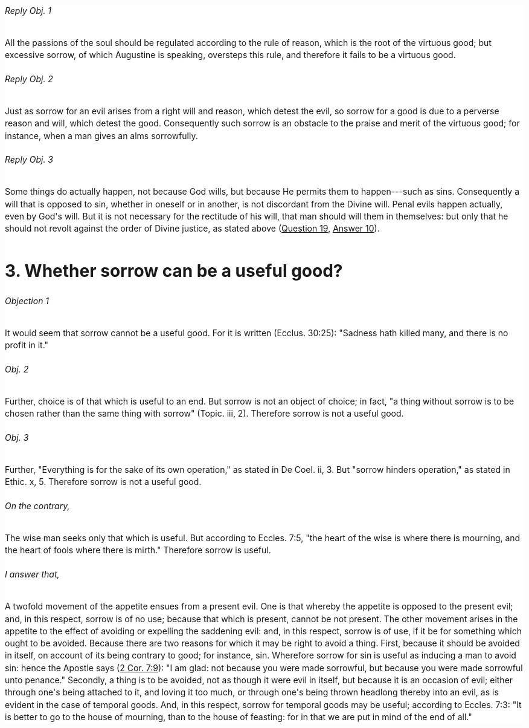 ###### Reply Obj. 1
All the passions of the soul should be regulated according to the rule of reason, which is the root of the virtuous good; but excessive sorrow, of which Augustine is speaking, oversteps this rule, and therefore it fails to be a virtuous good.  

###### Reply Obj. 2
Just as sorrow for an evil arises from a right will and reason, which detest the evil, so sorrow for a good is due to a perverse reason and will, which detest the good. Consequently such sorrow is an obstacle to the praise and merit of the virtuous good; for instance, when a man gives an alms sorrowfully.

###### Reply Obj. 3
Some things do actually happen, not because God wills, but because He permits them to happen---such as sins. Consequently a will that is opposed to sin, whether in oneself or in another, is not discordant from the Divine will. Penal evils happen actually, even by God's will. But it is not necessary for the rectitude of his will, that man should will them in themselves: but only that he should not revolt against the order of Divine justice, as stated above ([Question 19](../006.%20Human%20Acts;%20Acts%20Peculiar%20to%20Man%20(16)/19.%20Goodness%20and%20Malice%20of%20the%20Interior%20Act%20of%20the%20Will.md), [Answer 10](../006.%20Human%20Acts;%20Acts%20Peculiar%20to%20Man%20(16)/19.%20Goodness%20and%20Malice%20of%20the%20Interior%20Act%20of%20the%20Will.md#10.%20Whether%20it%20is%20necessary%20for%20the%20human%20will,%20in%20order%20to%20be%20good,%20to%20be%20conformed%20to%20the%20Divine%20will,%20as%20regards%20the%20thing%20willed?%20)).  




# 3. Whether sorrow can be a useful good? 

###### Objection 1
It would seem that sorrow cannot be a useful good. For it is written (Ecclus. 30:25): "Sadness hath killed many, and there is no profit in it."  

###### Obj. 2
Further, choice is of that which is useful to an end. But sorrow is not an object of choice; in fact, "a thing without sorrow is to be chosen rather than the same thing with sorrow" (Topic. iii, 2). Therefore sorrow is not a useful good.  

###### Obj. 3
Further, "Everything is for the sake of its own operation," as stated in De Coel. ii, 3. But "sorrow hinders operation," as stated in Ethic. x, 5. Therefore sorrow is not a useful good.  

###### On the contrary,
The wise man seeks only that which is useful. But according to Eccles. 7:5, "the heart of the wise is where there is mourning, and the heart of fools where there is mirth." Therefore sorrow is useful.  

###### I answer that,
A twofold movement of the appetite ensues from a present evil. One is that whereby the appetite is opposed to the present evil; and, in this respect, sorrow is of no use; because that which is present, cannot be not present. The other movement arises in the appetite to the effect of avoiding or expelling the saddening evil: and, in this respect, sorrow is of use, if it be for something which ought to be avoided. Because there are two reasons for which it may be right to avoid a thing. First, because it should be avoided in itself, on account of its being contrary to good; for instance, sin. Wherefore sorrow for sin is useful as inducing a man to avoid sin: hence the Apostle says ([2 Cor. 7:9](http://bible.gospelcom.net/bible?2+Cor++7:9)): "I am glad: not because you were made sorrowful, but because you were made sorrowful unto penance." Secondly, a thing is to be avoided, not as though it were evil in itself, but because it is an occasion of evil; either through one's being attached to it, and loving it too much, or through one's being thrown headlong thereby into an evil, as is evident in the case of temporal goods. And, in this respect, sorrow for temporal goods may be useful; according to Eccles. 7:3: "It is better to go to the house of mourning, than to the house of feasting: for in that we are put in mind of the end of all."  
